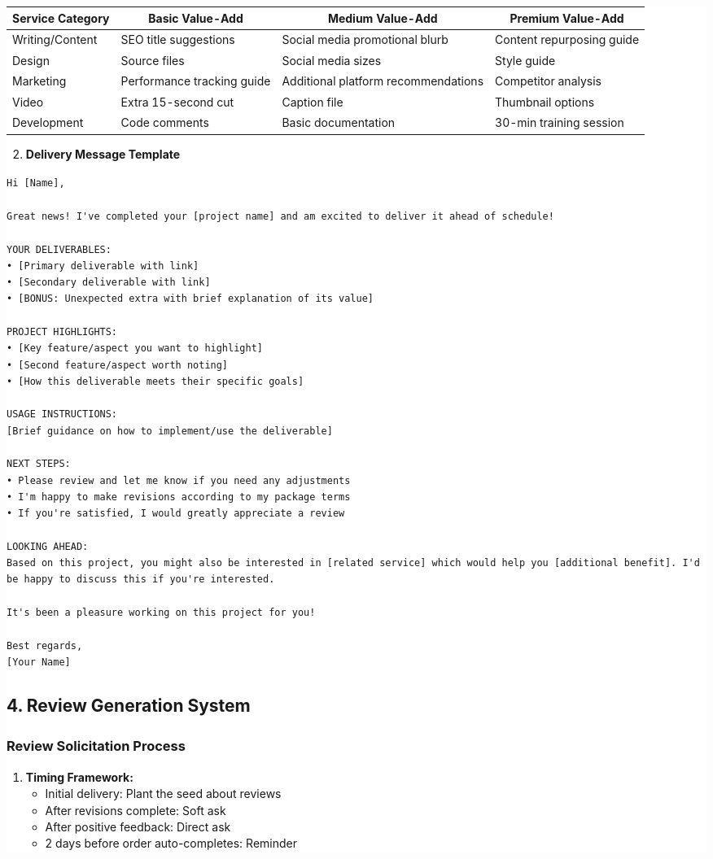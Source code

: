    | Service Category | Basic Value-Add | Medium Value-Add | Premium Value-Add |
   |------------------|-----------------|------------------|-------------------|
   | Writing/Content | SEO title suggestions | Social media promotional blurb | Content repurposing guide |
   | Design | Source files | Social media sizes | Style guide |
   | Marketing | Performance tracking guide | Additional platform recommendations | Competitor analysis |
   | Video | Extra 15-second cut | Caption file | Thumbnail options |
   | Development | Code comments | Basic documentation | 30-min training session |

2. **Delivery Message Template**

```
Hi [Name],

Great news! I've completed your [project name] and am excited to deliver it ahead of schedule!

YOUR DELIVERABLES:
• [Primary deliverable with link]
• [Secondary deliverable with link]
• [BONUS: Unexpected extra with brief explanation of its value]

PROJECT HIGHLIGHTS:
• [Key feature/aspect you want to highlight]
• [Second feature/aspect worth noting]
• [How this deliverable meets their specific goals]

USAGE INSTRUCTIONS:
[Brief guidance on how to implement/use the deliverable]

NEXT STEPS:
• Please review and let me know if you need any adjustments
• I'm happy to make revisions according to my package terms
• If you're satisfied, I would greatly appreciate a review

LOOKING AHEAD:
Based on this project, you might also be interested in [related service] which would help you [additional benefit]. I'd be happy to discuss this if you're interested.

It's been a pleasure working on this project for you!

Best regards,
[Your Name]
```

## 4. Review Generation System

### Review Solicitation Process

1. **Timing Framework:**
   * Initial delivery: Plant the seed about reviews
   * After revisions complete: Soft ask
   * After positive feedback: Direct ask
   * 2 days before order auto-completes: Reminder
